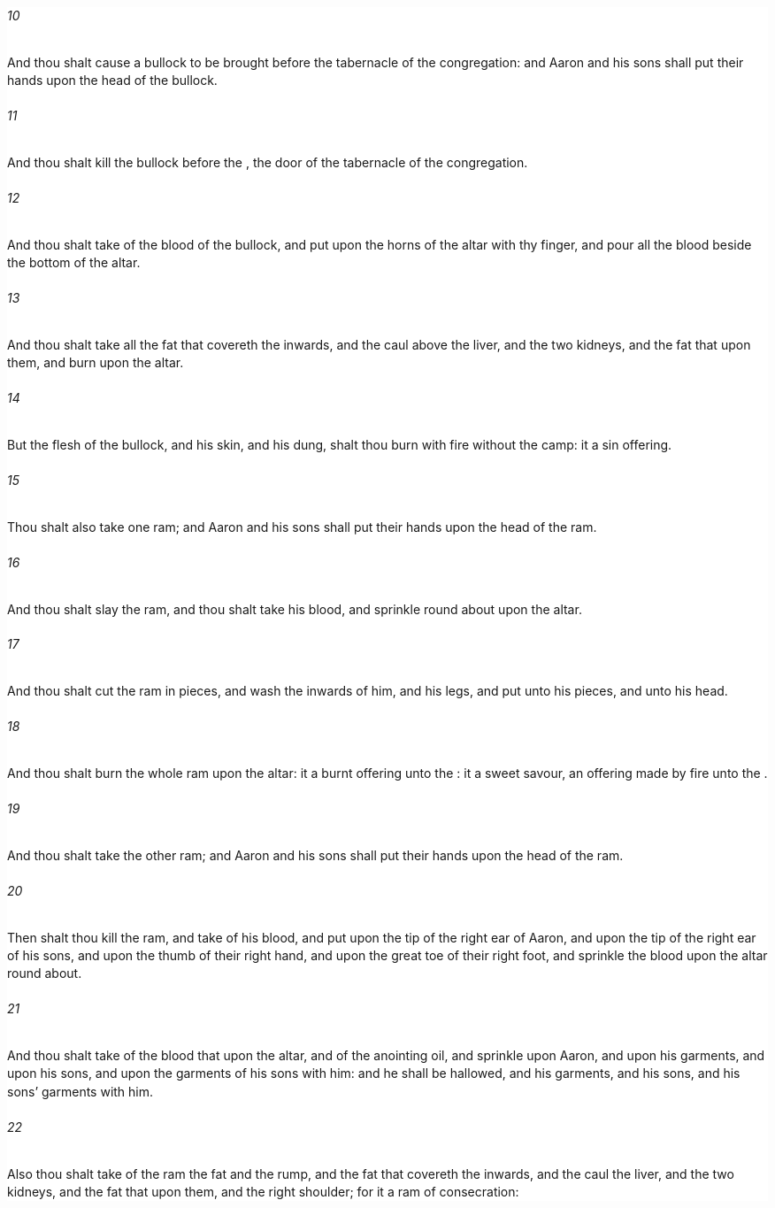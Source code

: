 ###### 10 
And thou shalt cause a bullock to be brought before the tabernacle of the congregation: and Aaron and his sons shall put their hands upon the head of the bullock.

###### 11 
And thou shalt kill the bullock before the ,  the door of the tabernacle of the congregation.

###### 12 
And thou shalt take of the blood of the bullock, and put  upon the horns of the altar with thy finger, and pour all the blood beside the bottom of the altar.

###### 13 
And thou shalt take all the fat that covereth the inwards, and the caul  above the liver, and the two kidneys, and the fat that  upon them, and burn  upon the altar.

###### 14 
But the flesh of the bullock, and his skin, and his dung, shalt thou burn with fire without the camp: it  a sin offering.

###### 15 
Thou shalt also take one ram; and Aaron and his sons shall put their hands upon the head of the ram.

###### 16 
And thou shalt slay the ram, and thou shalt take his blood, and sprinkle  round about upon the altar.

###### 17 
And thou shalt cut the ram in pieces, and wash the inwards of him, and his legs, and put  unto his pieces, and unto his head.

###### 18 
And thou shalt burn the whole ram upon the altar: it  a burnt offering unto the : it  a sweet savour, an offering made by fire unto the .

###### 19 
And thou shalt take the other ram; and Aaron and his sons shall put their hands upon the head of the ram.

###### 20 
Then shalt thou kill the ram, and take of his blood, and put  upon the tip of the right ear of Aaron, and upon the tip of the right ear of his sons, and upon the thumb of their right hand, and upon the great toe of their right foot, and sprinkle the blood upon the altar round about.

###### 21 
And thou shalt take of the blood that  upon the altar, and of the anointing oil, and sprinkle  upon Aaron, and upon his garments, and upon his sons, and upon the garments of his sons with him: and he shall be hallowed, and his garments, and his sons, and his sons’ garments with him.

###### 22 
Also thou shalt take of the ram the fat and the rump, and the fat that covereth the inwards, and the caul  the liver, and the two kidneys, and the fat that  upon them, and the right shoulder; for it  a ram of consecration:
